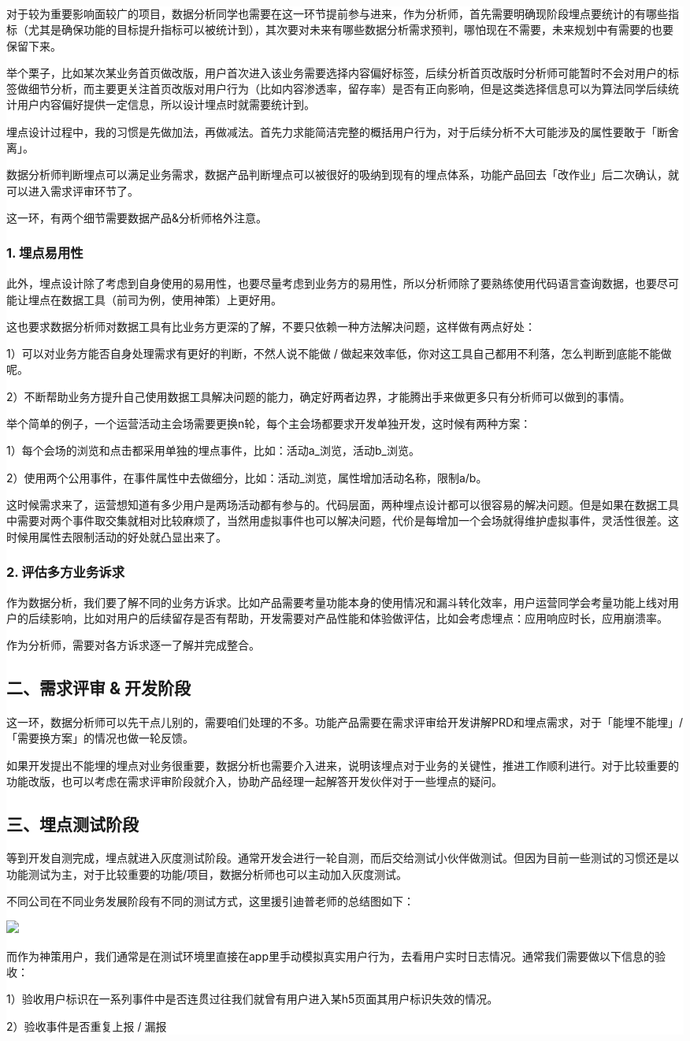 对于较为重要影响面较广的项目，数据分析同学也需要在这一环节提前参与进来，作为分析师，首先需要明确现阶段埋点要统计的有哪些指标（尤其是确保功能的目标提升指标可以被统计到），其次要对未来有哪些数据分析需求预判，哪怕现在不需要，未来规划中有需要的也要保留下来。

举个栗子，比如某次某业务首页做改版，用户首次进入该业务需要选择内容偏好标签，后续分析首页改版时分析师可能暂时不会对用户的标签做细节分析，而主要更关注首页改版对用户行为（比如内容渗透率，留存率）是否有正向影响，但是这类选择信息可以为算法同学后续统计用户内容偏好提供一定信息，所以设计埋点时就需要统计到。

埋点设计过程中，我的习惯是先做加法，再做减法。首先力求能简洁完整的概括用户行为，对于后续分析不大可能涉及的属性要敢于「断舍离」。

数据分析师判断埋点可以满足业务需求，数据产品判断埋点可以被很好的吸纳到现有的埋点体系，功能产品回去「改作业」后二次确认，就可以进入需求评审环节了。

这一环，有两个细节需要数据产品&分析师格外注意。

### 1\. 埋点易用性

此外，埋点设计除了考虑到自身使用的易用性，也要尽量考虑到业务方的易用性，所以分析师除了要熟练使用代码语言查询数据，也要尽可能让埋点在数据工具（前司为例，使用神策）上更好用。

这也要求数据分析师对数据工具有比业务方更深的了解，不要只依赖一种方法解决问题，这样做有两点好处：

1）可以对业务方能否自身处理需求有更好的判断，不然人说不能做 / 做起来效率低，你对这工具自己都用不利落，怎么判断到底能不能做呢。

2）不断帮助业务方提升自己使用数据工具解决问题的能力，确定好两者边界，才能腾出手来做更多只有分析师可以做到的事情。

举个简单的例子，一个运营活动主会场需要更换n轮，每个主会场都要求开发单独开发，这时候有两种方案：

1）每个会场的浏览和点击都采用单独的埋点事件，比如：活动a\_浏览，活动b\_浏览。

2）使用两个公用事件，在事件属性中去做细分，比如：活动\_浏览，属性增加活动名称，限制a/b。

这时候需求来了，运营想知道有多少用户是两场活动都有参与的。代码层面，两种埋点设计都可以很容易的解决问题。但是如果在数据工具中需要对两个事件取交集就相对比较麻烦了，当然用虚拟事件也可以解决问题，代价是每增加一个会场就得维护虚拟事件，灵活性很差。这时候用属性去限制活动的好处就凸显出来了。

### 2\. 评估多方业务诉求

作为数据分析，我们要了解不同的业务方诉求。比如产品需要考量功能本身的使用情况和漏斗转化效率，用户运营同学会考量功能上线对用户的后续影响，比如对用户的后续留存是否有帮助，开发需要对产品性能和体验做评估，比如会考虑埋点：应用响应时长，应用崩溃率。

作为分析师，需要对各方诉求逐一了解并完成整合。

## 二、需求评审 & 开发阶段

这一环，数据分析师可以先干点儿别的，需要咱们处理的不多。功能产品需要在需求评审给开发讲解PRD和埋点需求，对于「能埋不能埋」/「需要换方案」的情况也做一轮反馈。

如果开发提出不能埋的埋点对业务很重要，数据分析也需要介入进来，说明该埋点对于业务的关键性，推进工作顺利进行。对于比较重要的功能改版，也可以考虑在需求评审阶段就介入，协助产品经理一起解答开发伙伴对于一些埋点的疑问。

## 三、埋点测试阶段

等到开发自测完成，埋点就进入灰度测试阶段。通常开发会进行一轮自测，而后交给测试小伙伴做测试。但因为目前一些测试的习惯还是以功能测试为主，对于比较重要的功能/项目，数据分析师也可以主动加入灰度测试。

不同公司在不同业务发展阶段有不同的测试方式，这里援引迪普老师的总结图如下：

![](https://image.woshipm.com/wp-files/2022/11/r8L6tWo58IeR4QJ4WbZG.png)

而作为神策用户，我们通常是在测试环境里直接在app里手动模拟真实用户行为，去看用户实时日志情况。通常我们需要做以下信息的验收：

1）验收用户标识在一系列事件中是否连贯过往我们就曾有用户进入某h5页面其用户标识失效的情况。

2）验收事件是否重复上报 / 漏报
